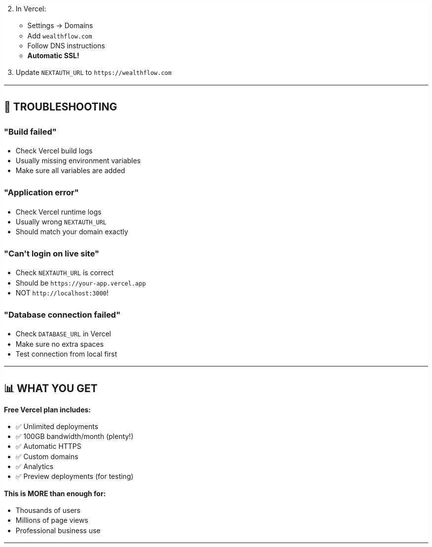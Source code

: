2. In Vercel:
   - Settings → Domains
   - Add `wealthflow.com`
   - Follow DNS instructions
   - **Automatic SSL!**

3. Update `NEXTAUTH_URL` to `https://wealthflow.com`

---

## 🐛 TROUBLESHOOTING

### "Build failed"
- Check Vercel build logs
- Usually missing environment variables
- Make sure all variables are added

### "Application error"
- Check Vercel runtime logs
- Usually wrong `NEXTAUTH_URL`
- Should match your domain exactly

### "Can't login on live site"
- Check `NEXTAUTH_URL` is correct
- Should be `https://your-app.vercel.app`
- NOT `http://localhost:3000`!

### "Database connection failed"
- Check `DATABASE_URL` in Vercel
- Make sure no extra spaces
- Test connection from local first

---

## 📊 WHAT YOU GET

**Free Vercel plan includes:**
- ✅ Unlimited deployments
- ✅ 100GB bandwidth/month (plenty!)
- ✅ Automatic HTTPS
- ✅ Custom domains
- ✅ Analytics
- ✅ Preview deployments (for testing)

**This is MORE than enough for:**
- Thousands of users
- Millions of page views
- Professional business use

---
